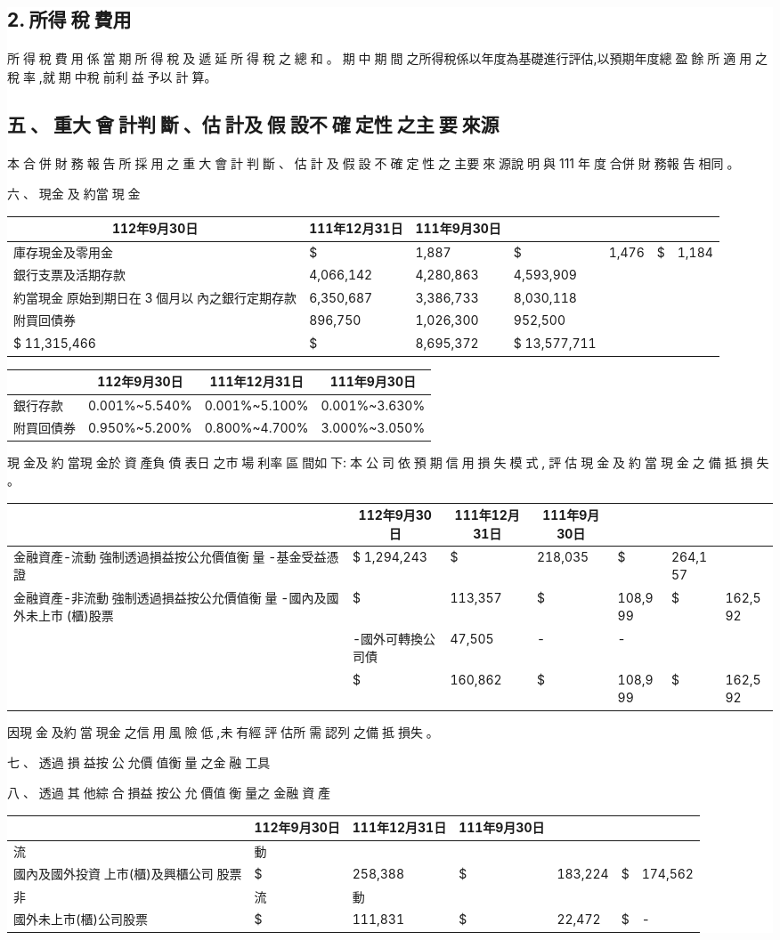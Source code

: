 
## 2. 所得 稅 費用

 所 得 稅 費 用 係 當 期 所 得 稅 及 遞 延 所 得 稅 之 總 和 。 期 中 期 間 之所得稅係以年度為基礎進行評估,以預期年度總 盈 餘 所 適 用 之稅 率 ,就 期 中稅 前利 益 予以 計 算。

## 五 、 重大 會 計判 斷 、估 計及 假 設不 確 定性 之主 要 來源

 本 合 併 財 務 報 告 所 採 用 之 重 大 會 計 判 斷 、 估 計 及 假 設 不 確 定 性 之 主要 來 源說 明 與 111 年 度 合併 財 務報 告 相同 。

六 、 現金 及 約當 現 金

| 112年9月30日                                     | 111年12月31日   | 111年9月30日   |              |       |    |       |
|--------------------------------------------------|-----------------|----------------|--------------|-------|----|-------|
| 庫存現金及零用金                                 | $               | 1,887          | $            | 1,476 | $  | 1,184 |
| 銀行支票及活期存款                               | 4,066,142       | 4,280,863      | 4,593,909    |       |    |       |
| 約當現金  原始到期日在 3 個月以 內之銀行定期存款 | 6,350,687       | 3,386,733      | 8,030,118    |       |    |       |
| 附買回債券                                       | 896,750         | 1,026,300      | 952,500      |       |    |       |
| $ 11,315,466                                     | $               | 8,695,372      | $ 13,577,711 |       |    |       |

|            | 112年9月30日   | 111年12月31日   | 111年9月30日   |
|------------|----------------|-----------------|----------------|
| 銀行存款   | 0.001%~5.540%  | 0.001%~5.100%   | 0.001%~3.630%  |
| 附買回債券 | 0.950%~5.200%  | 0.800%~4.700%   | 3.000%~3.050%  |

 現 金及 約 當現 金於 資 產負 債 表日 之市 場 利率 區 間如 下: 本 公 司 依 預 期 信 用 損 失 模 式 , 評 估 現 金 及 約 當 現 金 之 備 抵 損 失 。

|                                                                             | 112年9月30日       | 111年12月31日   | 111年9月30日   |         |         |         |
|-----------------------------------------------------------------------------|--------------------|-----------------|----------------|---------|---------|---------|
| 金融資產-流動 強制透過損益按公允價值衡 量  -基金受益憑證                  | $ 1,294,243        | $               | 218,035        | $       | 264,157 |         |
| 金融資產-非流動 強制透過損益按公允價值衡 量  -國內及國外未上市 (櫃)股票 | $                  | 113,357         | $              | 108,999 | $       | 162,592 |
|                                                                             | -國外可轉換公司債 | 47,505          | -              | -       |         |         |
|                                                                             | $                  | 160,862         | $              | 108,999 | $       | 162,592 |

因現 金 及約 當 現金 之信 用 風 險 低 ,未 有經 評 估所 需 認列 之備 抵 損失 。

七 、 透過 損 益按 公 允價 值衡 量 之金 融 工具

八 、 透過 其 他綜 合 損益 按公 允 價值 衡 量之 金融 資 產

|                                           | 112年9月30日   | 111年12月31日   | 111年9月30日   |         |    |         |
|-------------------------------------------|----------------|-----------------|----------------|---------|----|---------|
| 流                                        | 動             |                 |                |         |    |         |
| 國內及國外投資  上市(櫃)及興櫃公司 股票 | $              | 258,388         | $              | 183,224 | $  | 174,562 |
| 非                                        | 流             | 動              |                |         |    |         |
| 國外未上市(櫃)公司股票                  | $              | 111,831         | $              | 22,472  | $  | -       |
